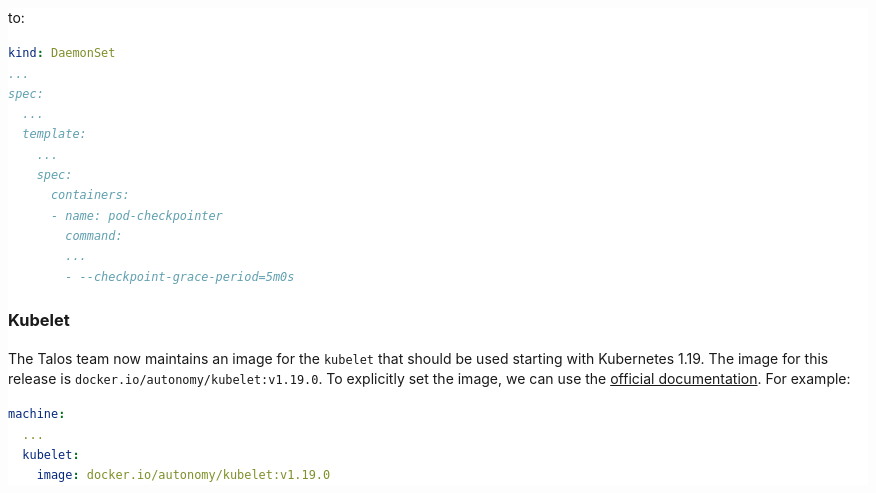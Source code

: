 to:

```yaml
kind: DaemonSet
...
spec:
  ...
  template:
    ...
    spec:
      containers:
      - name: pod-checkpointer
        command:
        ...
        - --checkpoint-grace-period=5m0s
```

### Kubelet

The Talos team now maintains an image for the `kubelet` that should be used starting with Kubernetes 1.19.
The image for this release is `docker.io/autonomy/kubelet:v1.19.0`.
To explicitly set the image, we can use the [official documentation](https://www.talos.dev/docs/v0.6/en/configuration/v1alpha1#kubelet).
For example:

```yaml
machine:
  ...
  kubelet:
    image: docker.io/autonomy/kubelet:v1.19.0
```

